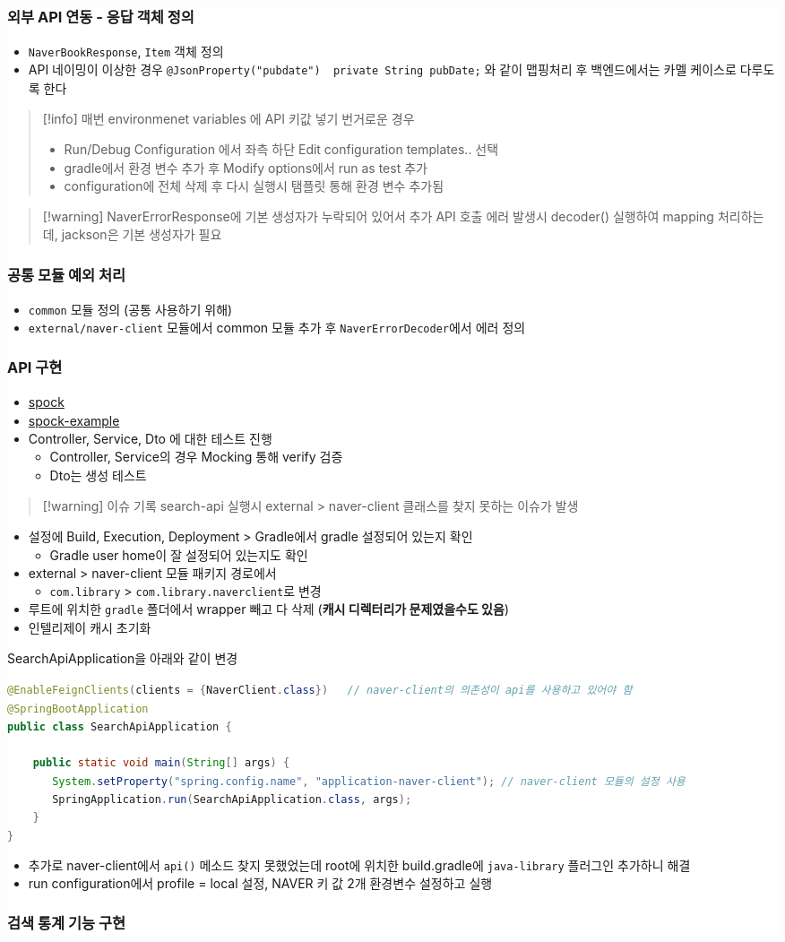 
### 외부 API 연동 - 응답 객체 정의
- `NaverBookResponse`, `Item` 객체 정의
- API 네이밍이 이상한 경우 `@JsonProperty("pubdate")  private String pubDate;` 와 같이 맵핑처리 후 백엔드에서는 카멜 케이스로 다루도록 한다

>[!info] 매번 environmenet variables 에 API 키값 넣기 번거로운 경우 
>- Run/Debug Configuration 에서 좌측 하단 Edit configuration templates.. 선택
>- gradle에서 환경 변수 추가 후 Modify options에서 run as test 추가
>- configuration에 전체 삭제 후 다시 실행시 탬플릿 통해 환경 변수 추가됨

>[!warning] NaverErrorResponse에 기본 생성자가 누락되어 있어서 추가
>API 호출 에러 발생시 decoder() 실행하여 mapping 처리하는데, jackson은 기본 생성자가 필요


### 공통 모듈 예외 처리 
- `common` 모듈 정의 (공통 사용하기 위해)
- `external/naver-client` 모듈에서 common 모듈 추가 후 `NaverErrorDecoder`에서 에러 정의

### API 구현 
- [spock](https://github.com/spockframework/spock)
- [spock-example](https://github.com/spockframework/spock-example)
- Controller, Service, Dto 에 대한 테스트 진행
	- Controller, Service의 경우 Mocking 통해 verify 검증
	- Dto는 생성 테스트


>[!warning] 이슈 기록
>search-api 실행시 external > naver-client 클래스를 찾지 못하는 이슈가 발생
- 설정에 Build, Execution, Deployment > Gradle에서 gradle 설정되어 있는지 확인
	- Gradle user home이 잘 설정되어 있는지도 확인
- external > naver-client 모듈 패키지 경로에서 
	- `com.library` > `com.library.naverclient`로 변경
- 루트에 위치한 `gradle` 폴더에서 wrapper 빼고 다 삭제 (**캐시 디렉터리가 문제였을수도 있음**)
- 인텔리제이 캐시 초기화

SearchApiApplication을 아래와 같이 변경 

```java
@EnableFeignClients(clients = {NaverClient.class})   // naver-client의 의존성이 api를 사용하고 있어야 함
@SpringBootApplication  
public class SearchApiApplication {  
  
    public static void main(String[] args) {  
       System.setProperty("spring.config.name", "application-naver-client"); // naver-client 모듈의 설정 사용 
       SpringApplication.run(SearchApiApplication.class, args);  
    }  
}
```
- 추가로 naver-client에서 `api()` 메소드 찾지 못했었는데 root에 위치한 build.gradle에 `java-library` 플러그인 추가하니 해결
- run configuration에서 profile = local 설정, NAVER 키 값 2개 환경변수 설정하고 실행


### 검색 통계 기능 구현 
